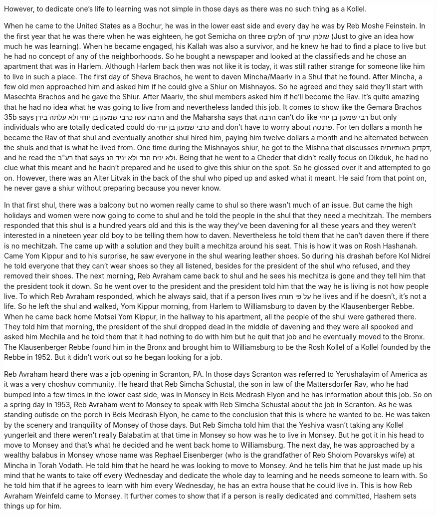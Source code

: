 However, to dedicate one’s life to learning was not simple in those days as there was no such thing as a Kollel.   

When he came to the United States as a Bochur, he was in the lower east side and every day he was by Reb Moshe Feinstein. In the first year that he was there when he was eighteen, he got Semicha on three חלקים of שולחן ערוך (Just to give an idea how much he was learning). When he became engaged, his Kallah was also a survivor, and he knew he had to find a place to live but he had no concept of any of the neighborhoods. So he bought a newspaper and looked at the classifieds and he chose an apartment that was in Harlem. Although Harlem back then was not like it is today, it was still rather strange for someone like him to live in such a place. The first day of Sheva Brachos, he went to daven Mincha/Maariv in a Shul that he found. After Mincha, a few old men approached him and asked him if he could give a Shiur on Mishnayos. So he agreed and they said they’ll start with Masechta Brachos and he gave the Shiur. After Maariv, the shul members asked him if he’ll become the Rav. It’s quite amazing that he had no idea what he was going to live from and nevertheless landed this job. It comes to show like the Gemara Brachos 35b says הרבה עשו כרבי שמעון בן יוחי ולא עלתה בידן and the Maharsha says that הרבה can’t do like רבי שמעון בן יוחי but only individuals who are totally dedicated could do כרבי שמעון בן יוחי and don’t have to worry about פרנסה. For ten dollars a month he became the Rav of that shul and eventually another shul hired him, paying him twelve dollars a month and he alternated between the shuls and that is what he lived from.
One time during the Mishnayos shiur, he got to the Mishna that discusses דקדוק באותיותיה, and he read the רע"ב that says ולא יניח הנד ולא יניד הנ. Being that he went to a Cheder that didn’t really focus on Dikduk, he had no clue what this meant and he hadn’t prepared and he used to give this shiur on the spot. So he glossed over it and attempted to go on.  However, there was an Alter Litvak in the back of the shul who piped up and asked what it meant. He said from that point on, he never gave a shiur without preparing because you never know.

In that first shul, there was a balcony but no women really came to shul so there wasn’t much of an issue. But came the high holidays and women were now going to come to shul and he told the people in the shul that they need a mechitzah. The members responded that this shul is a hundred years old and this is the way they’ve been davening for all these years and they weren’t interested in a nineteen year old boy to be telling them how to daven. Nevertheless he told them that he can’t daven there if there is no mechitzah. The came up with a solution and they built a mechitza around his seat. This is how it was on Rosh Hashanah. Came Yom Kippur and to his surprise, he saw everyone in the shul wearing leather shoes. So during his drashah before Kol Nidrei he told everyone that they can’t wear shoes so they all listened, besides for the president of the shul who refused, and they removed their shoes. The next morning, Reb Avraham came back to shul and he sees his mechitza is gone and they tell him that the president took it down. So he went over to the president and the president told him that the way he is living is not how people live. To which Reb Avraham responded, which he always said, that if a person lives על פי תורה he lives and if he doesn’t, it’s not a life. So he left the shul and walked, Yom Kippur morning, from Harlem to Williamsburg to daven by the Klausenberger Rebbe. When he came back home Motsei Yom Kippur, in the hallway to his apartment, all the people of the shul were gathered there. They told him that morning, the president of the shul dropped dead in the middle of davening and they were all spooked and asked him Mechila and he told them that it had nothing to do with him but he quit that job and he eventually moved to the Bronx. The Klausenberger Rebbe found him in the Bronx and brought him to Williamsburg to be the Rosh Kollel of a Kollel founded by the Rebbe in 1952. But it didn’t work out so he began looking for a job.

Reb Avraham heard there was a job opening in Scranton, PA. In those days Scranton was referred to Yerushalayim of America as it was a very choshuv community. He heard that Reb Simcha Schustal, the son in law of the Mattersdorfer Rav, who he had bumped into a few times in the lower east side, was in Monsey in Beis Medrash Elyon and he has information about this job. So on a spring day in 1953, Reb Avraham went to Monsey to speak with Reb Simcha Schustal about the job in Scranton. As he was standing outisde on the porch in Beis Medrash Elyon, he came to the conclusion that this is where he wanted to be. He was taken by the scenery and tranquility of Monsey of those days. But Reb Simcha told him that the Yeshiva wasn’t taking any Kollel yungerleit and there weren’t really Balabatim at that time in Monsey so how was he to live in Monsey. But he got it in his head to move to Monsey and that’s what he decided and he went back home to Williamsburg. The next day, he was approached by a wealthy balabus in Monsey whose name was Rephael Eisenberger (who is the grandfather of Reb Sholom Povarskys wife) at Mincha in Torah Vodath. He told him that he heard he was looking to move to Monsey. And he tells him that he just made up his mind that he wants to take off every Wednesday and dedicate the whole day to learning and he needs someone to learn with. So he told him that if he agrees to learn with him every Wednesday, he has an extra house that he could live in. This is how Reb Avraham Weinfeld came to Monsey. It further comes to show that if a person is really dedicated and committed, Hashem sets things up for him.
